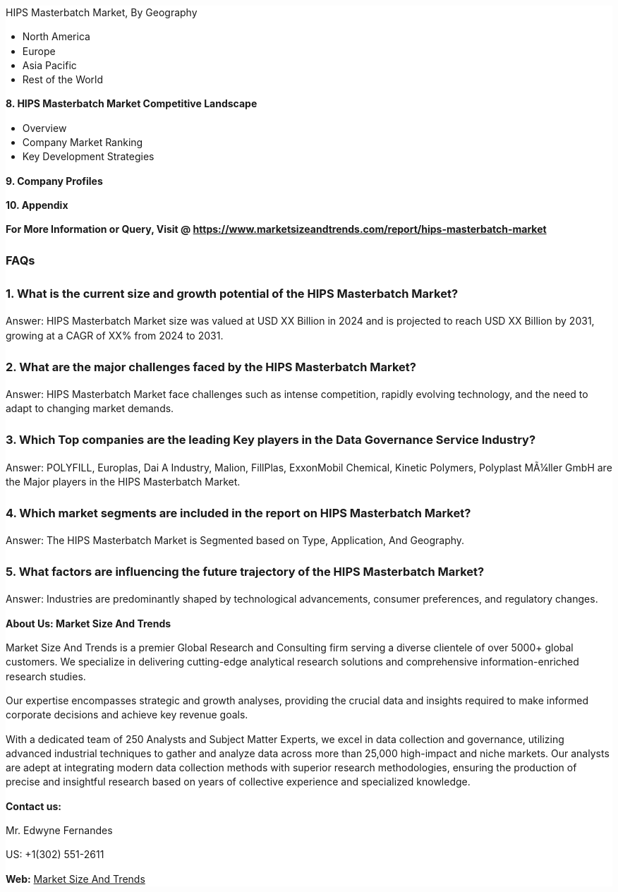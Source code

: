 HIPS Masterbatch Market, By Geography</span></strong></p></div><div class="" data-test-id=""><ul><li><span class="">North America</span></li><li><span class="">Europe</span></li><li><span class="">Asia Pacific</span></li><li><span class="">Rest of the World</span></li></ul></div><div class="" data-test-id=""><p><strong><span class="">8. HIPS Masterbatch Market Competitive Landscape</span></strong></p></div><div class="" data-test-id=""><ul><li><span class="">Overview</span></li><li><span class="">Company Market Ranking</span></li><li><span class="">Key Development Strategies</span></li></ul></div><div class="" data-test-id=""><p><strong><span class="">9. Company Profiles</span></strong></p></div><div class="" data-test-id=""><p><strong><span class="">10. Appendix</span></strong></p></div><div class="" data-test-id=""><p><strong><span class="">For More Information or Query, Visit @ <a href="https://www.marketsizeandtrends.com/report/hips-masterbatch-market" target="_blank">https://www.marketsizeandtrends.com/report/hips-masterbatch-market</a></span></strong></p></div><div class="" data-test-id=""><div class="article-main__content" data-test-id="publishing-text-block"><h3><strong><span class="">FAQs</span></strong></h3></div><div class="article-main__content" data-test-id="publishing-text-block"><h3><span class="">1. What is the current size and growth potential of the HIPS Masterbatch Market?</span></h3></div><div class="article-main__content" data-test-id="publishing-text-block"><p><span class="font-[700]">Answer</span><span class="">: HIPS Masterbatch Market size was valued at USD XX Billion in 2024 and is projected to reach USD XX Billion by 2031, growing at a CAGR of XX% from 2024 to 2031.</span></p></div><div class="article-main__content" data-test-id="publishing-text-block"><h3><span class="">2. What are the major challenges faced by the HIPS Masterbatch Market?</span></h3></div><div class="article-main__content" data-test-id="publishing-text-block"><p><span class="font-[700]">Answer</span><span class="">: HIPS Masterbatch Market face challenges such as intense competition, rapidly evolving technology, and the need to adapt to changing market demands.</span></p></div><div class="article-main__content" data-test-id="publishing-text-block"><h3><span class="">3. Which Top companies are the leading Key players in the Data Governance Service Industry?</span></h3></div><div class="article-main__content" data-test-id="publishing-text-block"><p><span class="font-[700]">Answer</span><span class="">: POLYFILL, Europlas, Dai A Industry, Malion, FillPlas, ExxonMobil Chemical, Kinetic Polymers, Polyplast MÃ¼ller GmbH are the Major players in the HIPS Masterbatch Market.</span></p></div><div class="article-main__content" data-test-id="publishing-text-block"><h3><span class="">4. Which market segments are included in the report on HIPS Masterbatch Market?</span></h3></div><div class="article-main__content" data-test-id="publishing-text-block"><p><span class="font-[700]">Answer</span><span class="">: The HIPS Masterbatch Market is Segmented based on Type, Application, And Geography.</span></p></div><div class="article-main__content" data-test-id="publishing-text-block"><h3><span class="">5. What factors are influencing the future trajectory of the HIPS Masterbatch Market?</span></h3></div><div class="article-main__content" data-test-id="publishing-text-block"><p><span class="font-[700]">Answer:</span><span class="">&nbsp;Industries are predominantly shaped by technological advancements, consumer preferences, and regulatory changes.</span></p></div><p><strong><span class="">About Us: Market Size And Trends</span></strong></p></div><div class="" data-test-id=""><p><span class="">Market Size And Trends is a premier Global Research and Consulting firm serving a diverse clientele of over 5000+ global customers. We specialize in delivering cutting-edge analytical research solutions and comprehensive information-enriched research studies.</span></p></div><div class="" data-test-id=""><p><span class="">Our expertise encompasses strategic and growth analyses, providing the crucial data and insights required to make informed corporate decisions and achieve key revenue goals.</span></p></div><div class="" data-test-id=""><p><span class="">With a dedicated team of 250 Analysts and Subject Matter Experts, we excel in data collection and governance, utilizing advanced industrial techniques to gather and analyze data across more than 25,000 high-impact and niche markets. Our analysts are adept at integrating modern data collection methods with superior research methodologies, ensuring the production of precise and insightful research based on years of collective experience and specialized knowledge.</span></p></div><div class="" data-test-id=""><p><strong><span class="">Contact us:</span></strong></p></div><div class="" data-test-id=""><p><span class="">Mr. Edwyne Fernandes</span></p></div><div class="" data-test-id=""><p><span class="">US: +1(302) 551-2611<br /></span></p><p><span class=""><strong>Web:</strong> <a href="https://www.marketsizeandtrends.com/" target="_blank">Market Size And Trends</a></span></p></div>
